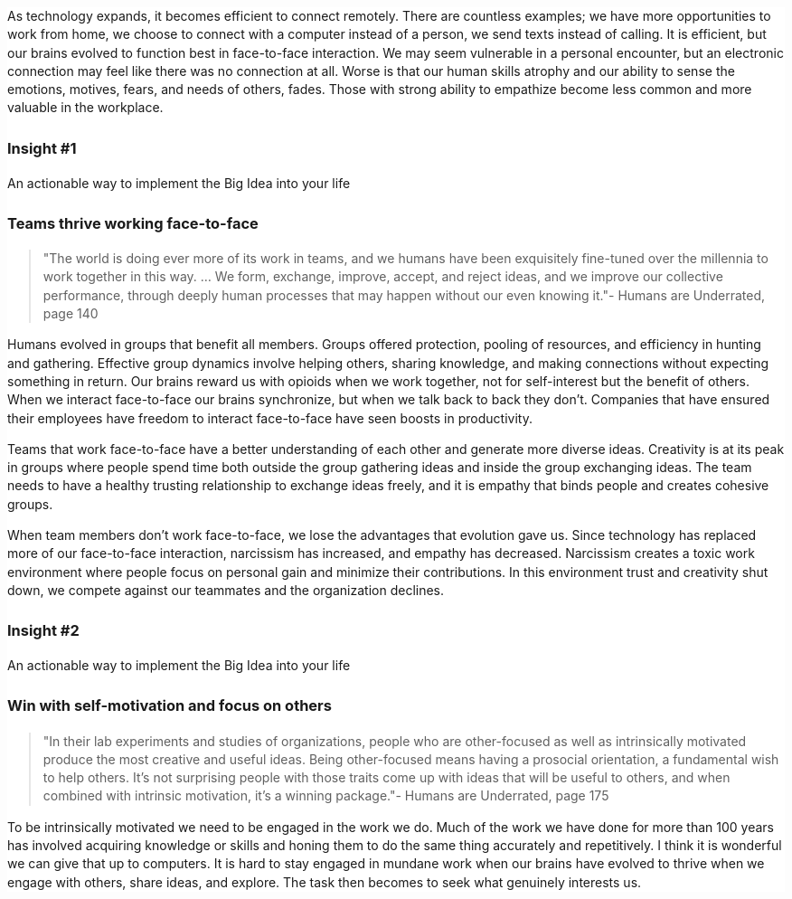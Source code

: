 As technology expands, it becomes efficient to connect remotely. There are countless examples; we have more opportunities to work from home, we choose to connect with a computer instead of a person, we send texts instead of calling. It is efficient, but our brains evolved to function best in face-to-face interaction. We may seem vulnerable in a personal encounter, but an electronic connection may feel like there was no connection at all. Worse is that our human skills atrophy and our ability to sense the emotions, motives, fears, and needs of others, fades. Those with strong ability to empathize become less common and more valuable in the workplace.

### Insight #1

An actionable way to implement the Big Idea into your life

### Teams thrive working face-to-face

> "The world is doing ever more of its work in teams, and we humans have been exquisitely fine-tuned over the millennia to work together in this way. … We form, exchange, improve, accept, and reject ideas, and we improve our collective performance, through deeply human processes that may happen without our even knowing it."- Humans are Underrated, page 140

Humans evolved in groups that benefit all members. Groups offered protection, pooling of resources, and efficiency in hunting and gathering. Effective group dynamics involve helping others, sharing knowledge, and making connections without expecting something in return. Our brains reward us with opioids when we work together, not for self-interest but the benefit of others. When we interact face-to-face our brains synchronize, but when we talk back to back they don’t. Companies that have ensured their employees have freedom to interact face-to-face have seen boosts in productivity.

Teams that work face-to-face have a better understanding of each other and generate more diverse ideas. Creativity is at its peak in groups where people spend time both outside the group gathering ideas and inside the group exchanging ideas. The team needs to have a healthy trusting relationship to exchange ideas freely, and it is empathy that binds people and creates cohesive groups.

When team members don’t work face-to-face, we lose the advantages that evolution gave us. Since technology has replaced more of our face-to-face interaction, narcissism has increased, and empathy has decreased. Narcissism creates a toxic work environment where people focus on personal gain and minimize their contributions. In this environment trust and creativity shut down, we compete against our teammates and the organization declines.

### Insight #2

An actionable way to implement the Big Idea into your life

### Win with self-motivation and focus on others

> "In their lab experiments and studies of organizations, people who are other-focused as well as intrinsically motivated produce the most creative and useful ideas. Being other-focused means having a prosocial orientation, a fundamental wish to help others. It’s not surprising people with those traits come up with ideas that will be useful to others, and when combined with intrinsic motivation, it’s a winning package."- Humans are Underrated, page 175

To be intrinsically motivated we need to be engaged in the work we do. Much of the work we have done for more than 100 years has involved acquiring knowledge or skills and honing them to do the same thing accurately and repetitively. I think it is wonderful we can give that up to computers. It is hard to stay engaged in mundane work when our brains have evolved to thrive when we engage with others, share ideas, and explore. The task then becomes to seek what genuinely interests us.
